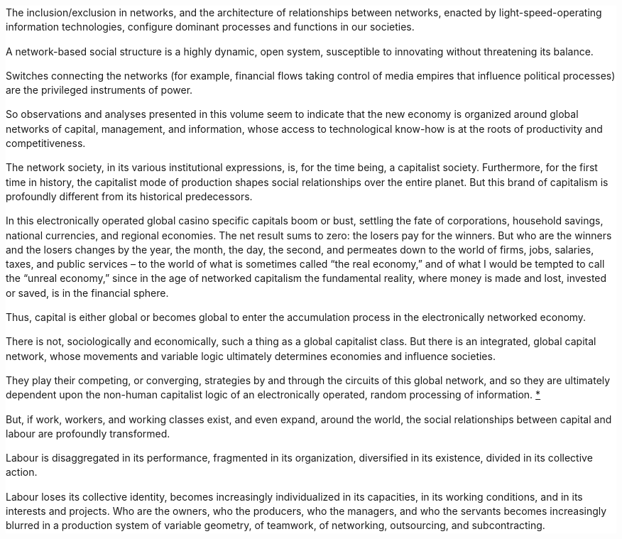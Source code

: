 The inclusion/exclusion in networks, and the architecture of relationships
between networks, enacted by light-speed-operating information technologies,
configure dominant processes and functions in our societies.

A network-based social structure is a highly dynamic, open system, susceptible
to innovating without threatening its balance.

Switches connecting the networks (for example, financial flows taking control of
media empires that influence political processes) are the privileged instruments
of power.

So observations and analyses presented in this volume seem to indicate that the
new economy is organized around global networks of capital, management, and
information, whose access to technological know-how is at the roots of
productivity and competitiveness.

The network society, in its various institutional expressions, is, for the time
being, a capitalist society. Furthermore, for the first time in history, the
capitalist mode of production shapes social relationships over the entire
planet. But this brand of capitalism is profoundly different from its historical
predecessors.

In this electronically operated global casino specific capitals boom or bust,
settling the fate of corporations, household savings, national currencies, and
regional economies. The net result sums to zero: the losers pay for the winners.
But who are the winners and the losers changes by the year, the month, the day,
the second, and permeates down to the world of firms, jobs, salaries, taxes, and
public services – to the world of what is sometimes called “the real economy,”
and of what I would be tempted to call the “unreal economy,” since in the age of
networked capitalism the fundamental reality, where money is made and lost,
invested or saved, is in the financial sphere.

Thus, capital is either global or becomes global to enter the accumulation
process in the electronically networked economy.

There is not, sociologically and economically, such a thing as a global
capitalist class. But there is an integrated, global capital network, whose
movements and variable logic ultimately determines economies and influence
societies.

They play their competing, or converging, strategies by and through the circuits
of this global network, and so they are ultimately dependent upon the non-human
capitalist logic of an electronically operated, random processing of
information. [\*](#ASIN:B005UQCVXI;LOC:11809)

But, if work, workers, and working classes exist, and even expand, around the
world, the social relationships between capital and labour are profoundly
transformed.

Labour is disaggregated in its performance, fragmented in its organization,
diversified in its existence, divided in its collective action.

Labour loses its collective identity, becomes increasingly individualized in its
capacities, in its working conditions, and in its interests and projects. Who
are the owners, who the producers, who the managers, and who the servants
becomes increasingly blurred in a production system of variable geometry, of
teamwork, of networking, outsourcing, and subcontracting.
